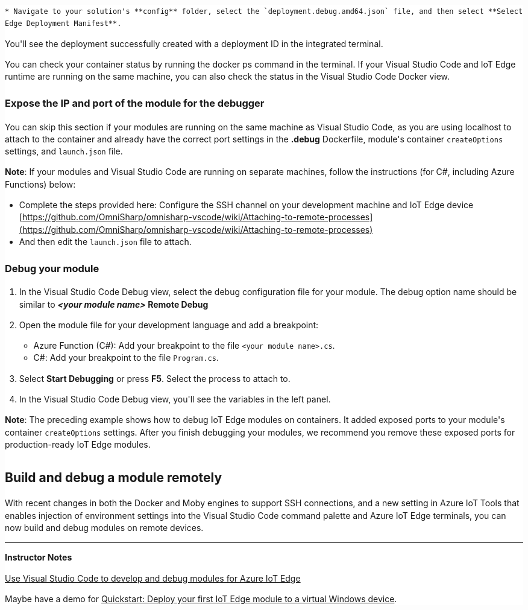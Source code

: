     * Navigate to your solution's **config** folder, select the `deployment.debug.amd64.json` file, and then select **Select Edge Deployment Manifest**.

You'll see the deployment successfully created with a deployment ID in the integrated terminal.

You can check your container status by running the docker ps command in the terminal. If your Visual Studio Code and IoT Edge runtime are running on the same machine, you can also check the status in the Visual Studio Code Docker view.

### Expose the IP and port of the module for the debugger

You can skip this section if your modules are running on the same machine as Visual Studio Code, as you are using localhost to attach to the container and already have the correct port settings in the **.debug** Dockerfile, module's container `createOptions` settings, and `launch.json` file. 

**Note**: If your modules and Visual Studio Code are running on separate machines, follow the instructions (for C#, including Azure Functions) below:

* Complete the steps provided here: Configure the SSH channel on your development machine and IoT Edge device [https://github.com/OmniSharp/omnisharp-vscode/wiki/Attaching-to-remote-processes](https://github.com/OmniSharp/omnisharp-vscode/wiki/Attaching-to-remote-processes)
* And then edit the `launch.json` file to attach.

### Debug your module

1. In the Visual Studio Code Debug view, select the debug configuration file for your module. The debug option name should be similar to **_\<your module name\>_ Remote Debug**

1. Open the module file for your development language and add a breakpoint:

    * Azure Function (C#): Add your breakpoint to the file `<your module name>.cs`.
    * C#: Add your breakpoint to the file `Program.cs`.

1. Select **Start Debugging** or press **F5**. Select the process to attach to.

1. In the Visual Studio Code Debug view, you'll see the variables in the left panel.

**Note**: The preceding example shows how to debug IoT Edge modules on containers. It added exposed ports to your module's container `createOptions` settings. After you finish debugging your modules, we recommend you remove these exposed ports for production-ready IoT Edge modules.

## Build and debug a module remotely

With recent changes in both the Docker and Moby engines to support SSH connections, and a new setting in Azure IoT Tools that enables injection of environment settings into the Visual Studio Code command palette and Azure IoT Edge terminals, you can now build and debug modules on remote devices.

---

**Instructor Notes**

[Use Visual Studio Code to develop and debug modules for Azure IoT Edge](https://docs.microsoft.com/en-us/azure/iot-edge/how-to-vs-code-develop-module)

Maybe have a demo for [Quickstart: Deploy your first IoT Edge module to a virtual Windows device](https://docs.microsoft.com/en-us/azure/iot-edge/quickstart).
